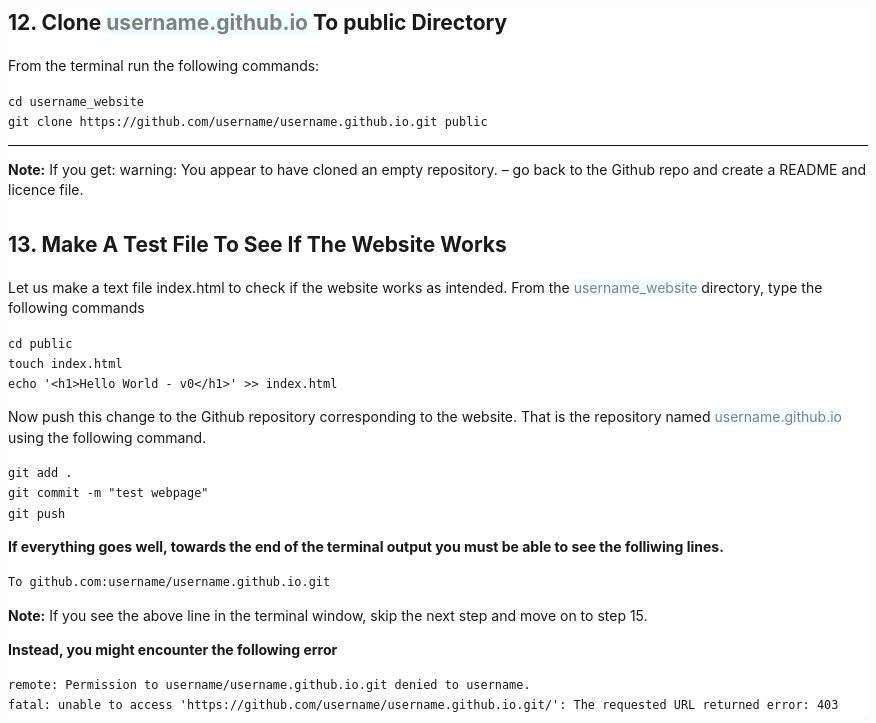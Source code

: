 ## 12. Clone  <span style="color:Gray; background-color: #F0FFFF">username.github.io</span> To public Directory

From the terminal run the following commands:

```shell
cd username_website
git clone https://github.com/username/username.github.io.git public
```
***


<div class="alert alert-block alert-info">
<b>Note:</b> If you get: warning: You appear to have cloned an empty repository. – go back to the Github repo and create a README and licence file.
</div>


## 13. Make A Test File To See If The Website Works

Let us make a text file index.html to check if the website works as intended. From the <span style="color:Gray; background-color: #F0FFFF">username_website</span> directory, type the following commands

```shell
cd public
touch index.html
echo '<h1>Hello World - v0</h1>' >> index.html
```
Now push this change to the Github repository corresponding to the website. That is the repository named <span style="color:Gray; background-color: #F0FFFF">username.github.io</span> using the following command.

```shell
git add .
git commit -m "test webpage"
git push
```

**If everything goes well, towards the end of the terminal output you must be able to see the folliwing lines.**

```shell
To github.com:username/username.github.io.git
```

<div class="alert alert-block alert-success">
<b>Note:</b>  If you see the above line in the terminal window, skip the next step and move on to step 15.
</div>


**Instead, you might encounter the following error**

```shell
remote: Permission to username/username.github.io.git denied to username.
fatal: unable to access 'https://github.com/username/username.github.io.git/': The requested URL returned error: 403
```
